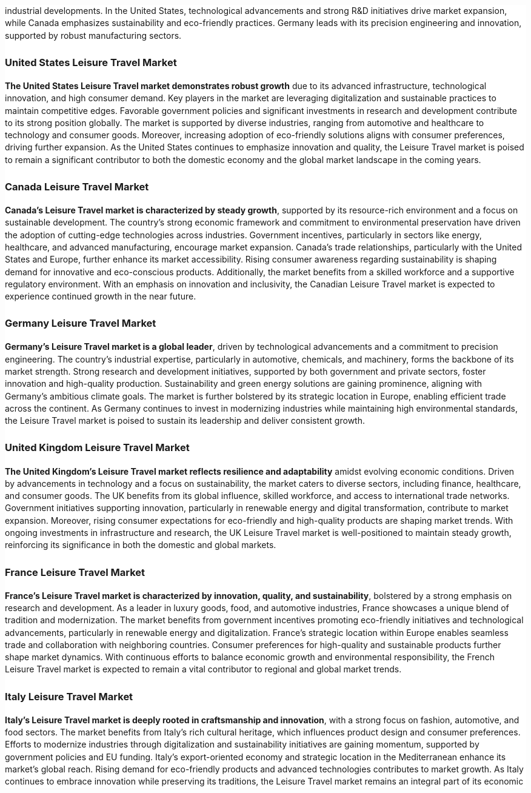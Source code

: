 industrial developments. In the United States, technological advancements and strong R&amp;D initiatives drive market expansion, while Canada emphasizes sustainability and eco-friendly practices. Germany leads with its precision engineering and innovation, supported by robust manufacturing sectors.</span></em></p></blockquote><h3><strong>United States Leisure Travel Market</strong></h3><p><strong>The United States Leisure Travel market demonstrates robust growth</strong> due to its advanced infrastructure, technological innovation, and high consumer demand. Key players in the market are leveraging digitalization and sustainable practices to maintain competitive edges. Favorable government policies and significant investments in research and development contribute to its strong position globally. The market is supported by diverse industries, ranging from automotive and healthcare to technology and consumer goods. Moreover, increasing adoption of eco-friendly solutions aligns with consumer preferences, driving further expansion. As the United States continues to emphasize innovation and quality, the Leisure Travel market is poised to remain a significant contributor to both the domestic economy and the global market landscape in the coming years.</p><h3><strong>Canada Leisure Travel Market</strong></h3><p><strong>Canada&rsquo;s Leisure Travel market is characterized by steady growth</strong>, supported by its resource-rich environment and a focus on sustainable development. The country&rsquo;s strong economic framework and commitment to environmental preservation have driven the adoption of cutting-edge technologies across industries. Government incentives, particularly in sectors like energy, healthcare, and advanced manufacturing, encourage market expansion. Canada&rsquo;s trade relationships, particularly with the United States and Europe, further enhance its market accessibility. Rising consumer awareness regarding sustainability is shaping demand for innovative and eco-conscious products. Additionally, the market benefits from a skilled workforce and a supportive regulatory environment. With an emphasis on innovation and inclusivity, the Canadian Leisure Travel market is expected to experience continued growth in the near future.</p><h3><strong>Germany Leisure Travel Market</strong></h3><p><strong>Germany&rsquo;s Leisure Travel market is a global leader</strong>, driven by technological advancements and a commitment to precision engineering. The country&rsquo;s industrial expertise, particularly in automotive, chemicals, and machinery, forms the backbone of its market strength. Strong research and development initiatives, supported by both government and private sectors, foster innovation and high-quality production. Sustainability and green energy solutions are gaining prominence, aligning with Germany&rsquo;s ambitious climate goals. The market is further bolstered by its strategic location in Europe, enabling efficient trade across the continent. As Germany continues to invest in modernizing industries while maintaining high environmental standards, the Leisure Travel market is poised to sustain its leadership and deliver consistent growth.</p><h3><strong>United Kingdom Leisure Travel Market</strong></h3><p><strong>The United Kingdom&rsquo;s Leisure Travel market reflects resilience and adaptability</strong> amidst evolving economic conditions. Driven by advancements in technology and a focus on sustainability, the market caters to diverse sectors, including finance, healthcare, and consumer goods. The UK benefits from its global influence, skilled workforce, and access to international trade networks. Government initiatives supporting innovation, particularly in renewable energy and digital transformation, contribute to market expansion. Moreover, rising consumer expectations for eco-friendly and high-quality products are shaping market trends. With ongoing investments in infrastructure and research, the UK Leisure Travel market is well-positioned to maintain steady growth, reinforcing its significance in both the domestic and global markets.</p><h3><strong>France Leisure Travel Market</strong></h3><p><strong>France&rsquo;s Leisure Travel market is characterized by innovation, quality, and sustainability</strong>, bolstered by a strong emphasis on research and development. As a leader in luxury goods, food, and automotive industries, France showcases a unique blend of tradition and modernization. The market benefits from government incentives promoting eco-friendly initiatives and technological advancements, particularly in renewable energy and digitalization. France&rsquo;s strategic location within Europe enables seamless trade and collaboration with neighboring countries. Consumer preferences for high-quality and sustainable products further shape market dynamics. With continuous efforts to balance economic growth and environmental responsibility, the French Leisure Travel market is expected to remain a vital contributor to regional and global market trends.</p><h3><strong>Italy Leisure Travel Market</strong></h3><p><strong>Italy&rsquo;s Leisure Travel market is deeply rooted in craftsmanship and innovation</strong>, with a strong focus on fashion, automotive, and food sectors. The market benefits from Italy&rsquo;s rich cultural heritage, which influences product design and consumer preferences. Efforts to modernize industries through digitalization and sustainability initiatives are gaining momentum, supported by government policies and EU funding. Italy&rsquo;s export-oriented economy and strategic location in the Mediterranean enhance its market&rsquo;s global reach. Rising demand for eco-friendly products and advanced technologies contributes to market growth. As Italy continues to embrace innovation while preserving its traditions, the Leisure Travel market remains an integral part of its economic